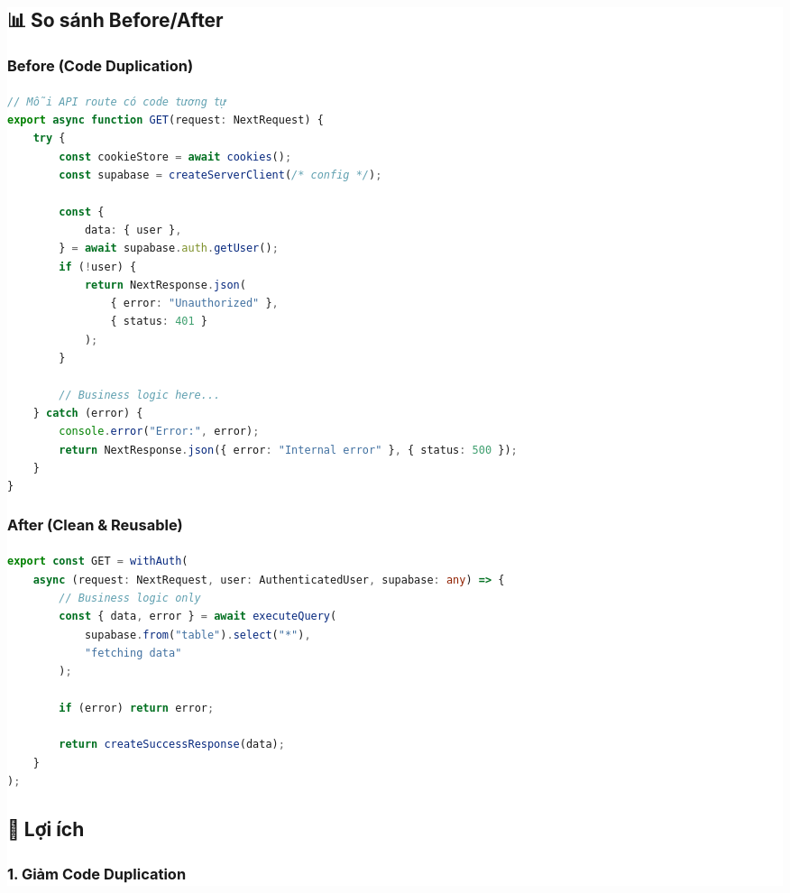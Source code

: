 ## 📊 So sánh Before/After

### Before (Code Duplication)

```typescript
// Mỗi API route có code tương tự
export async function GET(request: NextRequest) {
    try {
        const cookieStore = await cookies();
        const supabase = createServerClient(/* config */);

        const {
            data: { user },
        } = await supabase.auth.getUser();
        if (!user) {
            return NextResponse.json(
                { error: "Unauthorized" },
                { status: 401 }
            );
        }

        // Business logic here...
    } catch (error) {
        console.error("Error:", error);
        return NextResponse.json({ error: "Internal error" }, { status: 500 });
    }
}
```

### After (Clean & Reusable)

```typescript
export const GET = withAuth(
    async (request: NextRequest, user: AuthenticatedUser, supabase: any) => {
        // Business logic only
        const { data, error } = await executeQuery(
            supabase.from("table").select("*"),
            "fetching data"
        );

        if (error) return error;

        return createSuccessResponse(data);
    }
);
```

## 🎯 Lợi ích

### 1. **Giảm Code Duplication**
